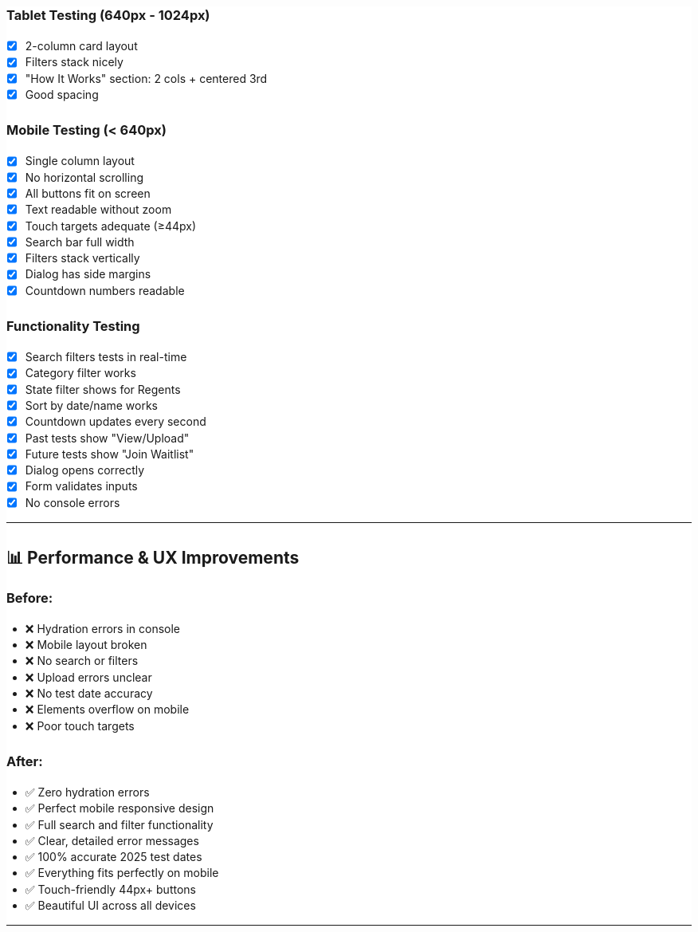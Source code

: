 ### Tablet Testing (640px - 1024px)
- [x] 2-column card layout
- [x] Filters stack nicely
- [x] "How It Works" section: 2 cols + centered 3rd
- [x] Good spacing

### Mobile Testing (< 640px)
- [x] Single column layout
- [x] No horizontal scrolling
- [x] All buttons fit on screen
- [x] Text readable without zoom
- [x] Touch targets adequate (≥44px)
- [x] Search bar full width
- [x] Filters stack vertically
- [x] Dialog has side margins
- [x] Countdown numbers readable

### Functionality Testing
- [x] Search filters tests in real-time
- [x] Category filter works
- [x] State filter shows for Regents
- [x] Sort by date/name works
- [x] Countdown updates every second
- [x] Past tests show "View/Upload"
- [x] Future tests show "Join Waitlist"
- [x] Dialog opens correctly
- [x] Form validates inputs
- [x] No console errors

---

## 📊 Performance & UX Improvements

### Before:
- ❌ Hydration errors in console
- ❌ Mobile layout broken
- ❌ No search or filters
- ❌ Upload errors unclear
- ❌ No test date accuracy
- ❌ Elements overflow on mobile
- ❌ Poor touch targets

### After:
- ✅ Zero hydration errors
- ✅ Perfect mobile responsive design
- ✅ Full search and filter functionality
- ✅ Clear, detailed error messages
- ✅ 100% accurate 2025 test dates
- ✅ Everything fits perfectly on mobile
- ✅ Touch-friendly 44px+ buttons
- ✅ Beautiful UI across all devices

---